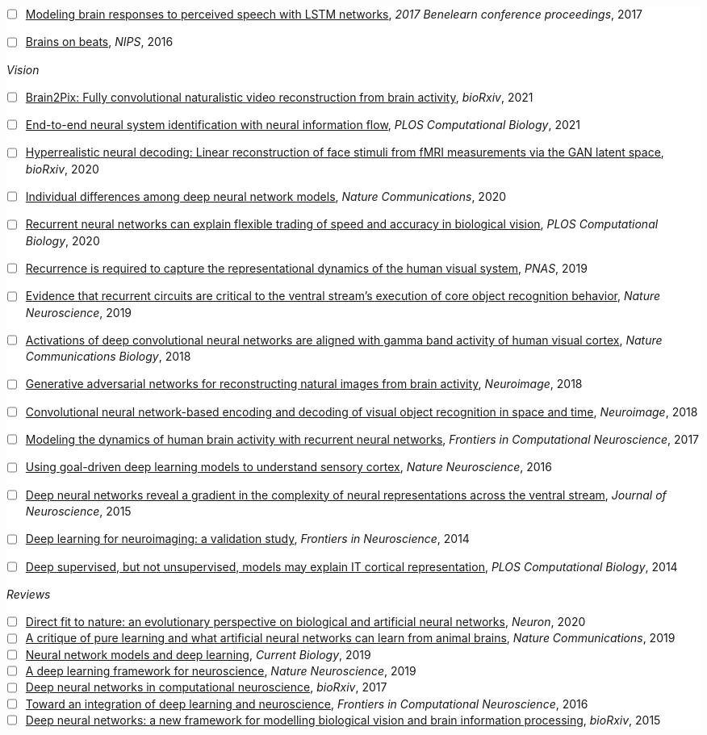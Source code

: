 - [ ] [Modeling brain responses to perceived speech with LSTM networks](https://pure.tue.nl/ws/portalfiles/portal/72619856/#page=150), *2017 Benelearn conference proceedings*, 2017
- [ ] [Brains on beats](http://papers.nips.cc/paper/6222-brains-on-beats.pdf), *NIPS*, 2016


<i>Vision</i>
- [ ] [Brain2Pix: Fully convolutional naturalistic video reconstruction from brain activity](https://www.biorxiv.org/content/10.1101/2021.02.02.429430v1), *bioRxiv*, 2021
- [ ] [End-to-end neural system identification with neural information flow](https://journals.plos.org/ploscompbiol/article?id=10.1371/journal.pcbi.1008558), *PLOS Computational Biology*, 2021
- [ ] [Hyperrealistic neural decoding: Linear reconstruction of face stimuli from fMRI measurements via the GAN latent space](https://www.biorxiv.org/content/10.1101/2020.07.01.168849v1), *bioRxiv*, 2020
- [ ] [Individual differences among deep neural network models](https://www.nature.com/articles/s41467-020-19632-w), *Nature Communications*, 2020
- [ ] [Recurrent neural networks can explain flexible trading of speed and accuracy in biological vision](https://journals.plos.org/ploscompbiol/article?id=10.1371/journal.pcbi.1008215&rev=2), *PLOS Computational Biology*, 2020
- [ ] [Recurrence is required to capture the representational dynamics of the human visual system](https://www.pnas.org/content/116/43/21854.short), *PNAS*, 2019
- [ ] [Evidence that recurrent circuits are critical to the ventral stream’s execution of core object recognition behavior](https://www.nature.com/articles/s41593-019-0392-5), *Nature Neuroscience*, 2019
- [ ] [Activations of deep convolutional neural networks are aligned with gamma band activity of human visual cortex](https://www.nature.com/articles/s42003-018-0110-y), *Nature Communications Biology*, 2018
- [ ] [Generative adversarial networks for reconstructing natural images from brain activity](https://www.sciencedirect.com/science/article/pii/S105381191830658X), *Neuroimage*, 2018
- [ ] [Convolutional neural network-based encoding and decoding of visual object recognition in space and time](https://www.sciencedirect.com/science/article/pii/S1053811917305864?via%3Dihub), *Neuroimage*, 2018
- [ ] [Modeling the dynamics of human brain activity with recurrent neural networks](https://www.frontiersin.org/articles/10.3389/fncom.2017.00007/full), *Frontiers in Computational Neuroscience*, 2017
- [ ] [Using goal-driven deep learning models to understand sensory cortex](https://www.nature.com/articles/nn.4244), *Nature Neuroscience*, 2016
- [ ] [Deep neural networks reveal a gradient in the complexity of neural representations across the ventral stream](http://www.jneurosci.org/content/jneuro/35/27/10005.full.pdf), *Journal of Neuroscience*, 2015
- [ ] [Deep learning for neuroimaging: a validation study](https://www.frontiersin.org/articles/10.3389/fnins.2014.00229/full), *Frontiers in Neuroscience*, 2014
- [ ] [Deep supervised, but not unsupervised, models may explain IT cortical representation](http://journals.plos.org/ploscompbiol/article?id=10.1371/journal.pcbi.1003915), *PLOS Computational Biology*, 2014


<i>Reviews</i>
- [ ] [Direct fit to nature: an evolutionary perspective on biological and artificial neural networks](https://www.sciencedirect.com/science/article/pii/S089662731931044X), *Neuron*, 2020
- [ ] [A critique of pure learning and what artificial neural networks can learn from animal brains](https://www.nature.com/articles/s41467-019-11786-6), *Nature Communications*, 2019
- [ ] [Neural network models and deep learning](https://www.sciencedirect.com/science/article/pii/S0960982219302040), *Current Biology*, 2019
- [ ] [A deep learning framework for neuroscience](https://www.nature.com/articles/s41593-019-0520-2), *Nature Neuroscience*, 2019
- [ ] [Deep neural networks in computational neuroscience](https://www.biorxiv.org/content/biorxiv/early/2017/05/04/133504.full.pdf), *bioRxiv*, 2017
- [ ] [Toward an integration of deep learning and neuroscience](https://www.frontiersin.org/articles/10.3389/fncom.2016.00094/full), *Frontiers in Computational Neuroscience*, 2016
- [ ] [Deep neural networks: a new framework for modelling biological vision and brain information processing](https://www.biorxiv.org/content/biorxiv/early/2015/10/26/029876.full.pdf), *bioRxiv*, 2015
